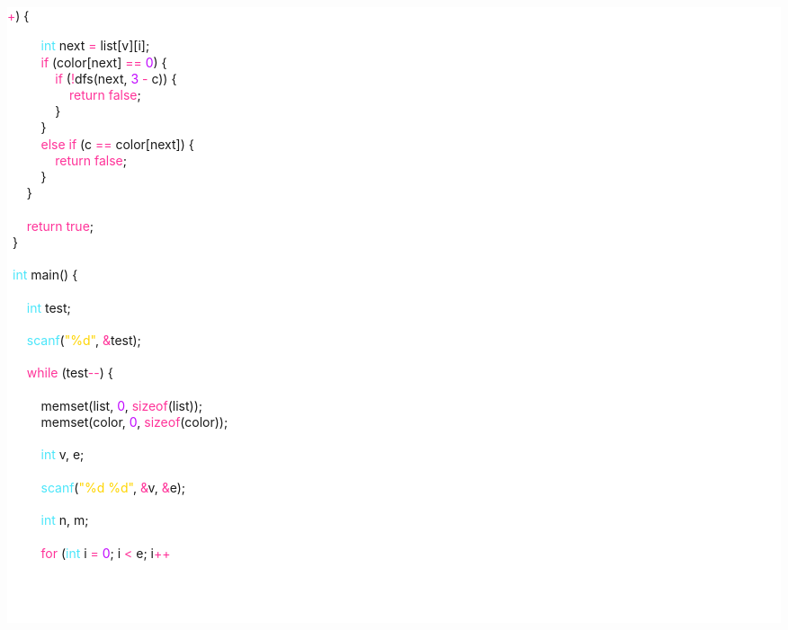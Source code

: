 <span style="color:#ff3399">+</span>)&nbsp;{</div><div style="padding:0 6px; white-space:pre; line-height:130%">&nbsp;&nbsp;&nbsp;&nbsp;&nbsp;&nbsp;&nbsp;&nbsp;<span style="color:#4be6fa">int</span>&nbsp;next&nbsp;<span style="color:#aaffaa"></span><span style="color:#ff3399">=</span>&nbsp;list[v][i];</div><div style="padding:0 6px; white-space:pre; line-height:130%">&nbsp;&nbsp;&nbsp;&nbsp;&nbsp;&nbsp;&nbsp;&nbsp;<span style="color:#ff3399">if</span>&nbsp;(color[next]&nbsp;<span style="color:#aaffaa"></span><span style="color:#ff3399">=</span><span style="color:#aaffaa"></span><span style="color:#ff3399">=</span>&nbsp;<span style="color:#c10aff">0</span>)&nbsp;{</div><div style="padding:0 6px; white-space:pre; line-height:130%">&nbsp;&nbsp;&nbsp;&nbsp;&nbsp;&nbsp;&nbsp;&nbsp;&nbsp;&nbsp;&nbsp;&nbsp;<span style="color:#ff3399">if</span>&nbsp;(<span style="color:#aaffaa"></span><span style="color:#ff3399">!</span>dfs(next,&nbsp;<span style="color:#c10aff">3</span>&nbsp;<span style="color:#aaffaa"></span><span style="color:#ff3399">-</span>&nbsp;c))&nbsp;{</div><div style="padding:0 6px; white-space:pre; line-height:130%">&nbsp;&nbsp;&nbsp;&nbsp;&nbsp;&nbsp;&nbsp;&nbsp;&nbsp;&nbsp;&nbsp;&nbsp;&nbsp;&nbsp;&nbsp;&nbsp;<span style="color:#ff3399">return</span>&nbsp;<span style="color:#ff3399">false</span>;</div><div style="padding:0 6px; white-space:pre; line-height:130%">&nbsp;&nbsp;&nbsp;&nbsp;&nbsp;&nbsp;&nbsp;&nbsp;&nbsp;&nbsp;&nbsp;&nbsp;}</div><div style="padding:0 6px; white-space:pre; line-height:130%">&nbsp;&nbsp;&nbsp;&nbsp;&nbsp;&nbsp;&nbsp;&nbsp;}</div><div style="padding:0 6px; white-space:pre; line-height:130%">&nbsp;&nbsp;&nbsp;&nbsp;&nbsp;&nbsp;&nbsp;&nbsp;<span style="color:#ff3399">else</span>&nbsp;<span style="color:#ff3399">if</span>&nbsp;(c&nbsp;<span style="color:#aaffaa"></span><span style="color:#ff3399">=</span><span style="color:#aaffaa"></span><span style="color:#ff3399">=</span>&nbsp;color[next])&nbsp;{</div><div style="padding:0 6px; white-space:pre; line-height:130%">&nbsp;&nbsp;&nbsp;&nbsp;&nbsp;&nbsp;&nbsp;&nbsp;&nbsp;&nbsp;&nbsp;&nbsp;<span style="color:#ff3399">return</span>&nbsp;<span style="color:#ff3399">false</span>;</div><div style="padding:0 6px; white-space:pre; line-height:130%">&nbsp;&nbsp;&nbsp;&nbsp;&nbsp;&nbsp;&nbsp;&nbsp;}</div><div style="padding:0 6px; white-space:pre; line-height:130%">&nbsp;&nbsp;&nbsp;&nbsp;}</div><div style="padding:0 6px; white-space:pre; line-height:130%">&nbsp;</div><div style="padding:0 6px; white-space:pre; line-height:130%">&nbsp;&nbsp;&nbsp;&nbsp;<span style="color:#ff3399">return</span>&nbsp;<span style="color:#ff3399">true</span>;</div><div style="padding:0 6px; white-space:pre; line-height:130%">}</div><div style="padding:0 6px; white-space:pre; line-height:130%">&nbsp;</div><div style="padding:0 6px; white-space:pre; line-height:130%"><span style="color:#4be6fa">int</span>&nbsp;main()&nbsp;{</div><div style="padding:0 6px; white-space:pre; line-height:130%">&nbsp;</div><div style="padding:0 6px; white-space:pre; line-height:130%">&nbsp;&nbsp;&nbsp;&nbsp;<span style="color:#4be6fa">int</span>&nbsp;test;</div><div style="padding:0 6px; white-space:pre; line-height:130%">&nbsp;</div><div style="padding:0 6px; white-space:pre; line-height:130%">&nbsp;&nbsp;&nbsp;&nbsp;<span style="color:#4be6fa">scanf</span>(<span style="color:#ffd500">"%d"</span>,&nbsp;<span style="color:#aaffaa"></span><span style="color:#ff3399">&amp;</span>test);</div><div style="padding:0 6px; white-space:pre; line-height:130%">&nbsp;</div><div style="padding:0 6px; white-space:pre; line-height:130%">&nbsp;&nbsp;&nbsp;&nbsp;<span style="color:#ff3399">while</span>&nbsp;(test<span style="color:#aaffaa"></span><span style="color:#ff3399">-</span><span style="color:#aaffaa"></span><span style="color:#ff3399">-</span>)&nbsp;{</div><div style="padding:0 6px; white-space:pre; line-height:130%">&nbsp;</div><div style="padding:0 6px; white-space:pre; line-height:130%">&nbsp;&nbsp;&nbsp;&nbsp;&nbsp;&nbsp;&nbsp;&nbsp;memset(list,&nbsp;<span style="color:#c10aff">0</span>,&nbsp;<span style="color:#ff3399">sizeof</span>(list));</div><div style="padding:0 6px; white-space:pre; line-height:130%">&nbsp;&nbsp;&nbsp;&nbsp;&nbsp;&nbsp;&nbsp;&nbsp;memset(color,&nbsp;<span style="color:#c10aff">0</span>,&nbsp;<span style="color:#ff3399">sizeof</span>(color));</div><div style="padding:0 6px; white-space:pre; line-height:130%">&nbsp;</div><div style="padding:0 6px; white-space:pre; line-height:130%">&nbsp;&nbsp;&nbsp;&nbsp;&nbsp;&nbsp;&nbsp;&nbsp;<span style="color:#4be6fa">int</span>&nbsp;v,&nbsp;e;</div><div style="padding:0 6px; white-space:pre; line-height:130%">&nbsp;</div><div style="padding:0 6px; white-space:pre; line-height:130%">&nbsp;&nbsp;&nbsp;&nbsp;&nbsp;&nbsp;&nbsp;&nbsp;<span style="color:#4be6fa">scanf</span>(<span style="color:#ffd500">"%d&nbsp;%d"</span>,&nbsp;<span style="color:#aaffaa"></span><span style="color:#ff3399">&amp;</span>v,&nbsp;<span style="color:#aaffaa"></span><span style="color:#ff3399">&amp;</span>e);</div><div style="padding:0 6px; white-space:pre; line-height:130%">&nbsp;</div><div style="padding:0 6px; white-space:pre; line-height:130%">&nbsp;&nbsp;&nbsp;&nbsp;&nbsp;&nbsp;&nbsp;&nbsp;<span style="color:#4be6fa">int</span>&nbsp;n,&nbsp;m;</div><div style="padding:0 6px; white-space:pre; line-height:130%">&nbsp;</div><div style="padding:0 6px; white-space:pre; line-height:130%">&nbsp;&nbsp;&nbsp;&nbsp;&nbsp;&nbsp;&nbsp;&nbsp;<span style="color:#ff3399">for</span>&nbsp;(<span style="color:#4be6fa">int</span>&nbsp;i&nbsp;<span style="color:#aaffaa"></span><span style="color:#ff3399">=</span>&nbsp;<span style="color:#c10aff">0</span>;&nbsp;i&nbsp;<span style="color:#aaffaa"></span><span style="color:#ff3399">&lt;</span>&nbsp;e;&nbsp;i<span style="color:#aaffaa"></span><span style="color:#ff3399">+</span><span style="color:#aaffaa"></span><span style="color:#ff3399">+
